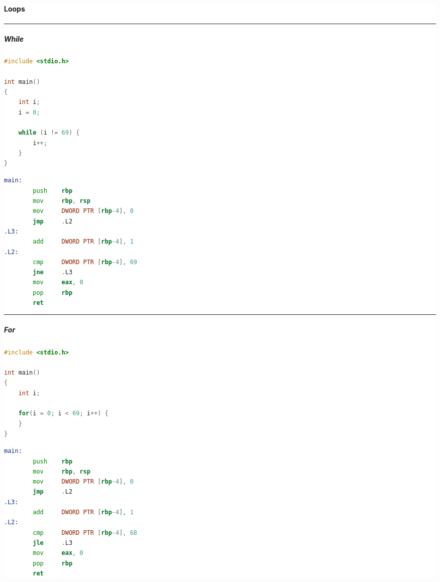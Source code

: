 
#### Loops

---

##### While

```c
#include <stdio.h>

int main()
{
    int i;
    i = 0;

    while (i != 69) {
        i++;
    }
}
```

```asm
main:
        push    rbp
        mov     rbp, rsp
        mov     DWORD PTR [rbp-4], 0
        jmp     .L2
.L3:
        add     DWORD PTR [rbp-4], 1
.L2:
        cmp     DWORD PTR [rbp-4], 69
        jne     .L3
        mov     eax, 0
        pop     rbp
        ret
```

---

##### For

```c
#include <stdio.h>

int main()
{
    int i;

    for(i = 0; i < 69; i++) {
    }
}
```

```asm
main:
        push    rbp
        mov     rbp, rsp
        mov     DWORD PTR [rbp-4], 0
        jmp     .L2
.L3:
        add     DWORD PTR [rbp-4], 1
.L2:
        cmp     DWORD PTR [rbp-4], 68
        jle     .L3
        mov     eax, 0
        pop     rbp
        ret
```